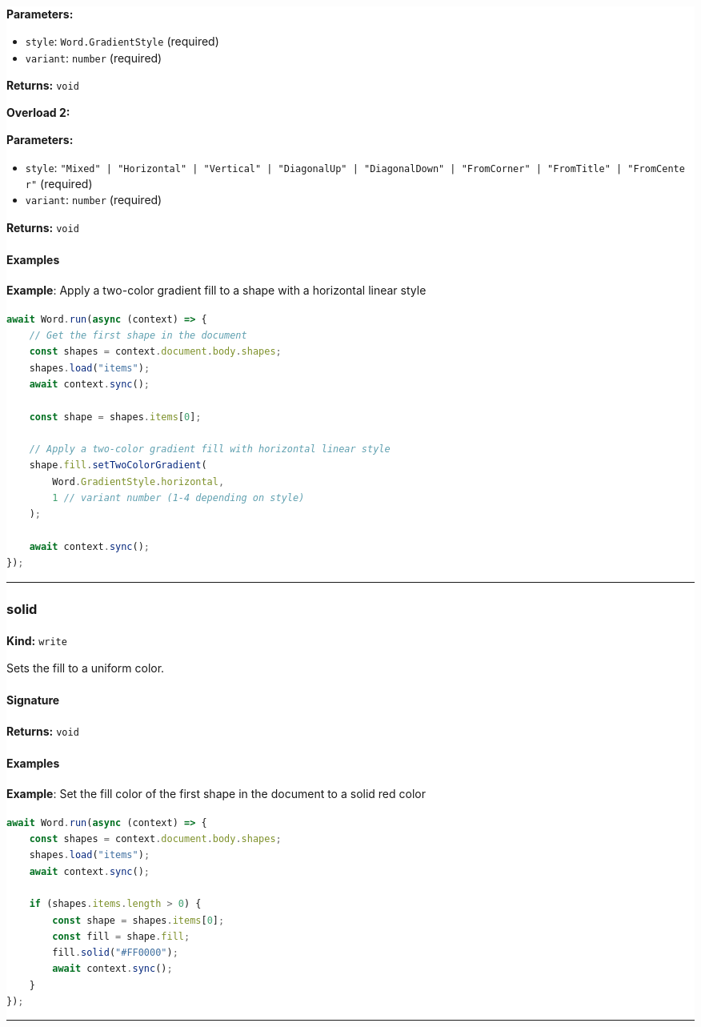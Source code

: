   **Parameters:**
  - `style`: `Word.GradientStyle` (required)
  - `variant`: `number` (required)

  **Returns:** `void`

**Overload 2:**

  **Parameters:**
  - `style`: `"Mixed" | "Horizontal" | "Vertical" | "DiagonalUp" | "DiagonalDown" | "FromCorner" | "FromTitle" | "FromCenter"` (required)
  - `variant`: `number` (required)

  **Returns:** `void`

#### Examples

**Example**: Apply a two-color gradient fill to a shape with a horizontal linear style

```typescript
await Word.run(async (context) => {
    // Get the first shape in the document
    const shapes = context.document.body.shapes;
    shapes.load("items");
    await context.sync();
    
    const shape = shapes.items[0];
    
    // Apply a two-color gradient fill with horizontal linear style
    shape.fill.setTwoColorGradient(
        Word.GradientStyle.horizontal,
        1 // variant number (1-4 depending on style)
    );
    
    await context.sync();
});
```

---

### solid

**Kind:** `write`

Sets the fill to a uniform color.

#### Signature

**Returns:** `void`

#### Examples

**Example**: Set the fill color of the first shape in the document to a solid red color

```typescript
await Word.run(async (context) => {
    const shapes = context.document.body.shapes;
    shapes.load("items");
    await context.sync();
    
    if (shapes.items.length > 0) {
        const shape = shapes.items[0];
        const fill = shape.fill;
        fill.solid("#FF0000");
        await context.sync();
    }
});
```

---